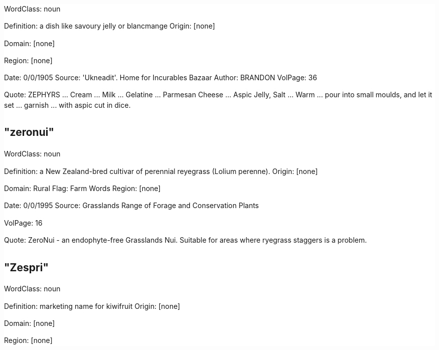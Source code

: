 
WordClass: noun

Definition: a dish like savoury jelly or blancmange
Origin: [none]


Domain: [none]

Region: [none]





Date: 0/0/1905
Source: 'Ukneadit'. Home for Incurables Bazaar
Author: BRANDON
VolPage: 36

Quote: ZEPHYRS ... Cream ... Milk ... Gelatine ... Parmesan Cheese ... Aspic Jelly, Salt ... Warm ... pour into small moulds, and let it set ... garnish ... with aspic cut in dice.




## "zeronui"


WordClass: noun

Definition: a New Zealand-bred cultivar of perennial reyegrass (Lolium perenne).
Origin: [none]


Domain: Rural
Flag: Farm Words
Region: [none]





Date: 0/0/1995
Source: Grasslands Range of Forage and Conservation Plants

VolPage: 16

Quote: ZeroNui - an endophyte-free Grasslands Nui. Suitable for areas where ryegrass staggers is a problem.




## "Zespri"


WordClass: noun

Definition: marketing name for kiwifruit
Origin: [none]


Domain: [none]

Region: [none]
